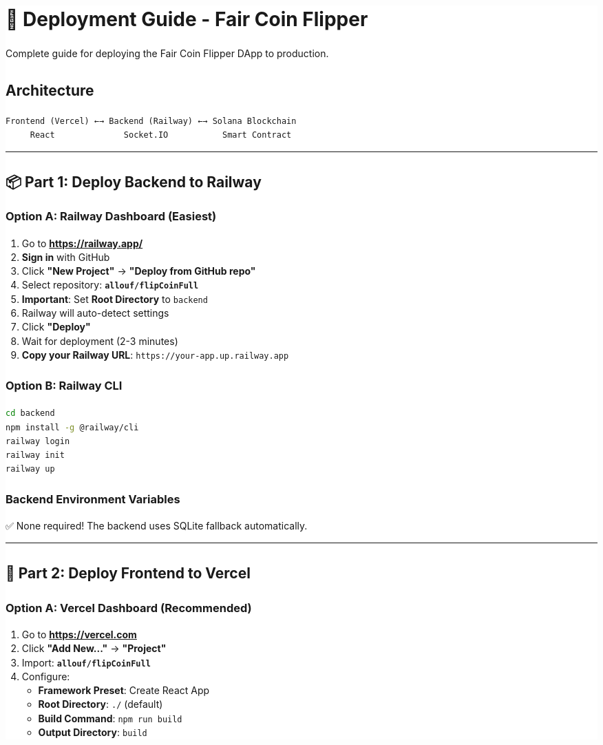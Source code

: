 # 🚀 Deployment Guide - Fair Coin Flipper

Complete guide for deploying the Fair Coin Flipper DApp to production.

## Architecture

```
Frontend (Vercel) ←→ Backend (Railway) ←→ Solana Blockchain
     React              Socket.IO           Smart Contract
```

---

## 📦 Part 1: Deploy Backend to Railway

### Option A: Railway Dashboard (Easiest)

1. Go to **https://railway.app/**
2. **Sign in** with GitHub
3. Click **"New Project"** → **"Deploy from GitHub repo"**
4. Select repository: **`allouf/flipCoinFull`**
5. **Important**: Set **Root Directory** to `backend`
6. Railway will auto-detect settings
7. Click **"Deploy"**
8. Wait for deployment (2-3 minutes)
9. **Copy your Railway URL**: `https://your-app.up.railway.app`

### Option B: Railway CLI

```bash
cd backend
npm install -g @railway/cli
railway login
railway init
railway up
```

### Backend Environment Variables

✅ None required! The backend uses SQLite fallback automatically.

---

## 🎨 Part 2: Deploy Frontend to Vercel

### Option A: Vercel Dashboard (Recommended)

1. Go to **https://vercel.com**
2. Click **"Add New..."** → **"Project"**
3. Import: **`allouf/flipCoinFull`**
4. Configure:
   - **Framework Preset**: Create React App
   - **Root Directory**: `./` (default)
   - **Build Command**: `npm run build`
   - **Output Directory**: `build`
